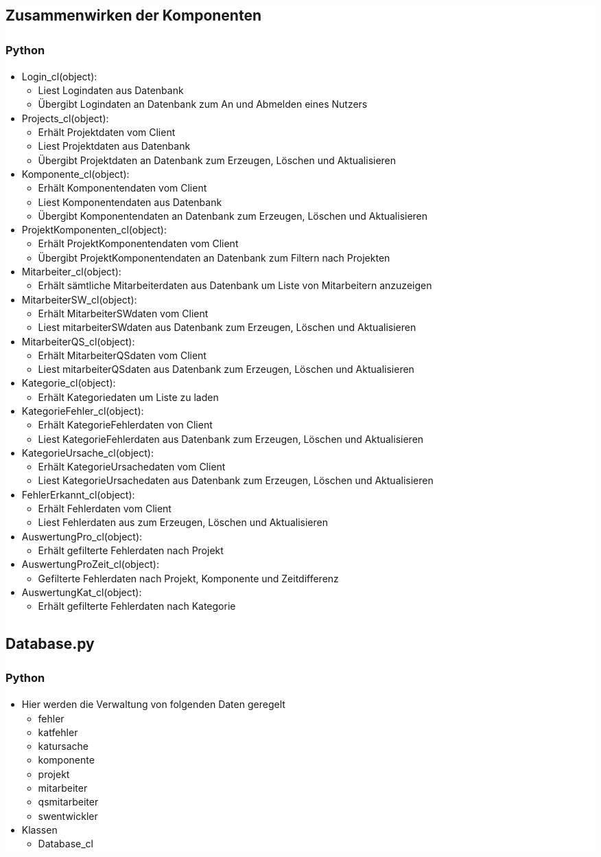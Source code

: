 ## Zusammenwirken der Komponenten
### Python    
- Login_cl(object):
    - Liest Logindaten aus Datenbank
    - Übergibt Logindaten an Datenbank zum An und Abmelden eines Nutzers
- Projects_cl(object):
    - Erhält Projektdaten vom Client
    - Liest Projektdaten aus Datenbank
    - Übergibt Projektdaten an Datenbank zum Erzeugen, Löschen und Aktualisieren
- Komponente_cl(object):
    - Erhält Komponentendaten vom Client
    - Liest Komponentendaten aus Datenbank
    - Übergibt Komponentendaten an Datenbank zum Erzeugen, Löschen und Aktualisieren
- ProjektKomponenten_cl(object):
    - Erhält ProjektKomponentendaten vom Client                
    - Übergibt ProjektKomponentendaten an Datenbank zum Filtern nach Projekten
- Mitarbeiter_cl(object):
    - Erhält sämtliche Mitarbeiterdaten aus Datenbank um Liste von Mitarbeitern anzuzeigen     
- MitarbeiterSW_cl(object):
    - Erhält MitarbeiterSWdaten vom Client
    - Liest mitarbeiterSWdaten aus Datenbank zum Erzeugen, Löschen und Aktualisieren
- MitarbeiterQS_cl(object):
    - Erhält MitarbeiterQSdaten vom Client
    - Liest mitarbeiterQSdaten aus Datenbank zum Erzeugen, Löschen und Aktualisieren
- Kategorie_cl(object):
    - Erhält Kategoriedaten um Liste zu laden
- KategorieFehler_cl(object):
    - Erhält KategorieFehlerdaten von Client
    - Liest KategorieFehlerdaten aus Datenbank zum Erzeugen, Löschen und Aktualisieren
- KategorieUrsache_cl(object):
    - Erhält KategorieUrsachedaten vom Client
    - Liest KategorieUrsachedaten aus Datenbank zum Erzeugen, Löschen und Aktualisieren
- FehlerErkannt_cl(object):
    - Erhält Fehlerdaten vom Client
    - Liest Fehlerdaten aus zum Erzeugen, Löschen und Aktualisieren
- AuswertungPro_cl(object):
    - Erhält gefilterte Fehlerdaten nach Projekt
- AuswertungProZeit_cl(object):
    - Gefilterte Fehlerdaten nach Projekt, Komponente und Zeitdifferenz
- AuswertungKat_cl(object):
    - Erhält gefilterte Fehlerdaten nach Kategorie

## Database.py
### Python
- Hier werden die Verwaltung von folgenden Daten geregelt
    - fehler
    - katfehler
    - katursache
    - komponente
    - projekt
    - mitarbeiter
    - qsmitarbeiter
    - swentwickler
- Klassen
    - Database_cl    
